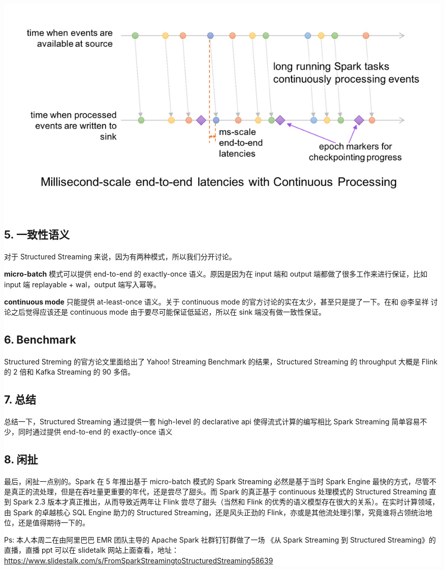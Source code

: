 ![](./continuous-latency.png)

## 5. 一致性语义

对于 Structured Streaming 来说，因为有两种模式，所以我们分开讨论。

**micro-batch** 模式可以提供 end-to-end 的 exactly-once 语义。原因是因为在 input 端和 output  端都做了很多工作来进行保证，比如 input 端 replayable + wal，output 端写入幂等。

**continuous mode** 只能提供 at-least-once 语义。关于 continuous mode 的官方讨论的实在太少，甚至只是提了一下。在和 @李呈祥 讨论之后觉得应该还是 continuous mode 由于要尽可能保证低延迟，所以在 sink 端没有做一致性保证。

## 6. Benchmark

Structured Streming 的官方论文里面给出了 Yahoo! Streaming Benchmark 的结果，Structured Streaming 的 throughput 大概是 Flink 的 2 倍和 Kafka Streaming 的 90 多倍。

## 7. 总结

总结一下，Structured Streaming 通过提供一套 high-level 的 declarative api 使得流式计算的编写相比 Spark Streaming 简单容易不少，同时通过提供 end-to-end 的 exactly-once 语义

## 8. 闲扯

最后，闲扯一点别的。Spark 在 5 年推出基于 micro-batch 模式的 Spark Streaming 必然是基于当时 Spark Engine 最快的方式，尽管不是真正的流处理，但是在吞吐量更重要的年代，还是尝尽了甜头。而 Spark 的真正基于 continuous 处理模式的 Structured Streaming 直到 Spark 2.3 版本才真正推出，从而导致近两年让 Flink 尝尽了甜头（当然和 Flink 的优秀的语义模型存在很大的关系）。在实时计算领域，由 Spark 的卓越核心 SQL Engine 助力的 Structured Streaming，还是风头正劲的 Flink，亦或是其他流处理引擎，究竟谁将占领统治地位，还是值得期待一下的。

Ps: 本人本周二在由阿里巴巴 EMR 团队主导的 Apache Spark 社群钉钉群做了一场 《从 Spark Streaming 到 Structured Streaming》的直播，直播 ppt 可以在 slidetalk 网站上面查看，地址：https://www.slidestalk.com/s/FromSparkStreamingtoStructuredStreaming58639 
